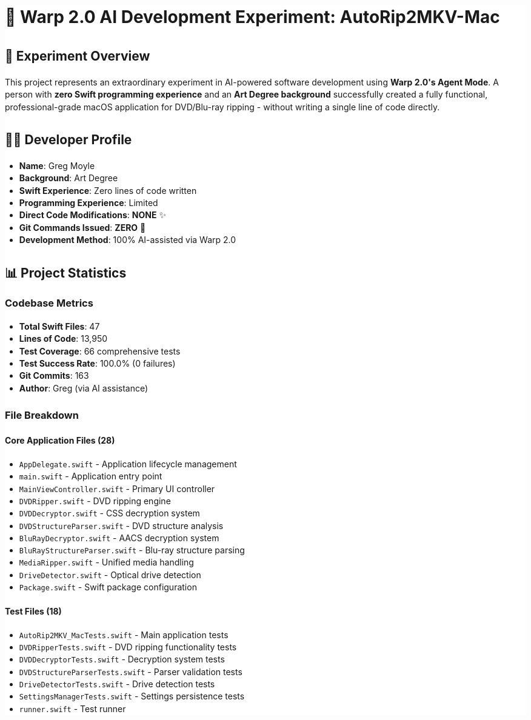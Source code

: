 # 🚀 Warp 2.0 AI Development Experiment: AutoRip2MKV-Mac

## 🎯 **Experiment Overview**

This project represents an extraordinary experiment in AI-powered software development using **Warp 2.0's Agent Mode**. A person with **zero Swift programming experience** and an **Art Degree background** successfully created a fully functional, professional-grade macOS application for DVD/Blu-ray ripping - without writing a single line of code directly.

## 👨‍🎨 **Developer Profile**
- **Name**: Greg Moyle
- **Background**: Art Degree
- **Swift Experience**: Zero lines of code written
- **Programming Experience**: Limited
- **Direct Code Modifications**: **NONE** ✨
- **Git Commands Issued**: **ZERO** 🚫
- **Development Method**: 100% AI-assisted via Warp 2.0

## 📊 **Project Statistics**

### **Codebase Metrics**
- **Total Swift Files**: 47
- **Lines of Code**: 13,950
- **Test Coverage**: 66 comprehensive tests
- **Test Success Rate**: 100.0% (0 failures)
- **Git Commits**: 163
- **Author**: Greg (via AI assistance)

### **File Breakdown**
#### **Core Application Files (28)**
- `AppDelegate.swift` - Application lifecycle management
- `main.swift` - Application entry point
- `MainViewController.swift` - Primary UI controller
- `DVDRipper.swift` - DVD ripping engine
- `DVDDecryptor.swift` - CSS decryption system
- `DVDStructureParser.swift` - DVD structure analysis
- `BluRayDecryptor.swift` - AACS decryption system
- `BluRayStructureParser.swift` - Blu-ray structure parsing
- `MediaRipper.swift` - Unified media handling
- `DriveDetector.swift` - Optical drive detection
- `Package.swift` - Swift package configuration

#### **Test Files (18)**
- `AutoRip2MKV_MacTests.swift` - Main application tests
- `DVDRipperTests.swift` - DVD ripping functionality tests
- `DVDDecryptorTests.swift` - Decryption system tests
- `DVDStructureParserTests.swift` - Parser validation tests
- `DriveDetectorTests.swift` - Drive detection tests
- `SettingsManagerTests.swift` - Settings persistence tests
- `runner.swift` - Test runner

